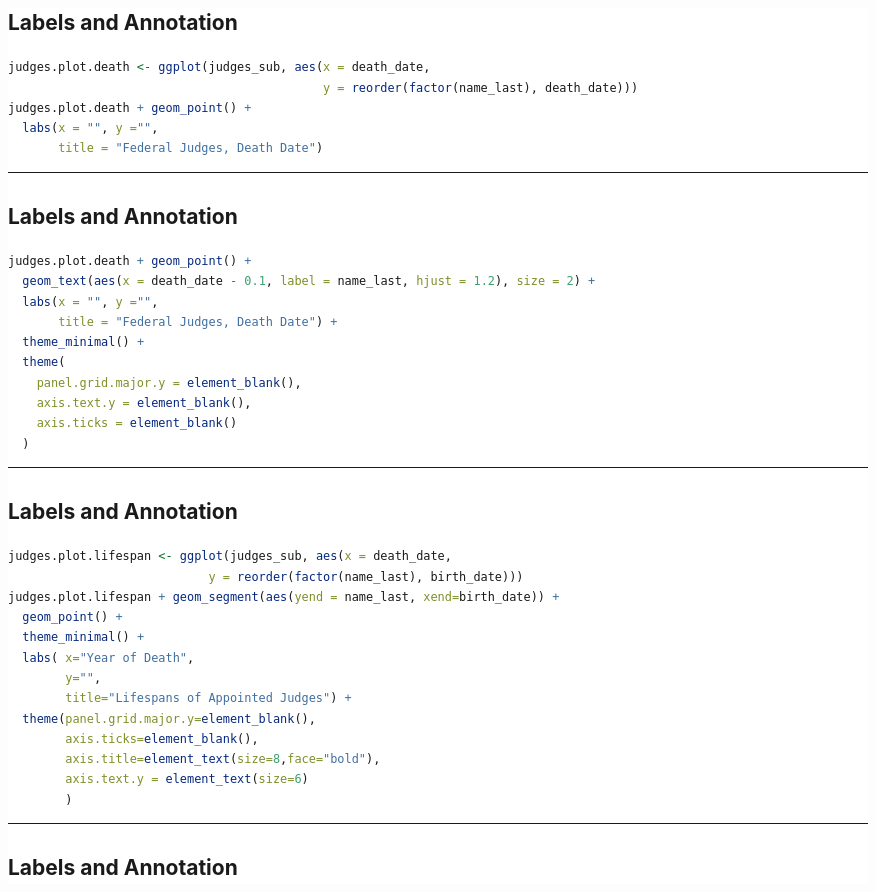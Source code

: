 
## Labels and Annotation


```r
judges.plot.death <- ggplot(judges_sub, aes(x = death_date,
                                            y = reorder(factor(name_last), death_date)))
judges.plot.death + geom_point() +
  labs(x = "", y ="",
       title = "Federal Judges, Death Date")
```

---

## Labels and Annotation


```r
judges.plot.death + geom_point() +
  geom_text(aes(x = death_date - 0.1, label = name_last, hjust = 1.2), size = 2) +
  labs(x = "", y ="",
       title = "Federal Judges, Death Date") +
  theme_minimal() +
  theme(
    panel.grid.major.y = element_blank(),
    axis.text.y = element_blank(),
    axis.ticks = element_blank()
  )
```

---

## Labels and Annotation


```r
judges.plot.lifespan <- ggplot(judges_sub, aes(x = death_date, 
                            y = reorder(factor(name_last), birth_date)))
judges.plot.lifespan + geom_segment(aes(yend = name_last, xend=birth_date)) + 
  geom_point() +
  theme_minimal() +
  labs( x="Year of Death", 
        y="",
        title="Lifespans of Appointed Judges") +
  theme(panel.grid.major.y=element_blank(), 
        axis.ticks=element_blank(),
        axis.title=element_text(size=8,face="bold"),
        axis.text.y = element_text(size=6)
        )
```

---

## Labels and Annotation
